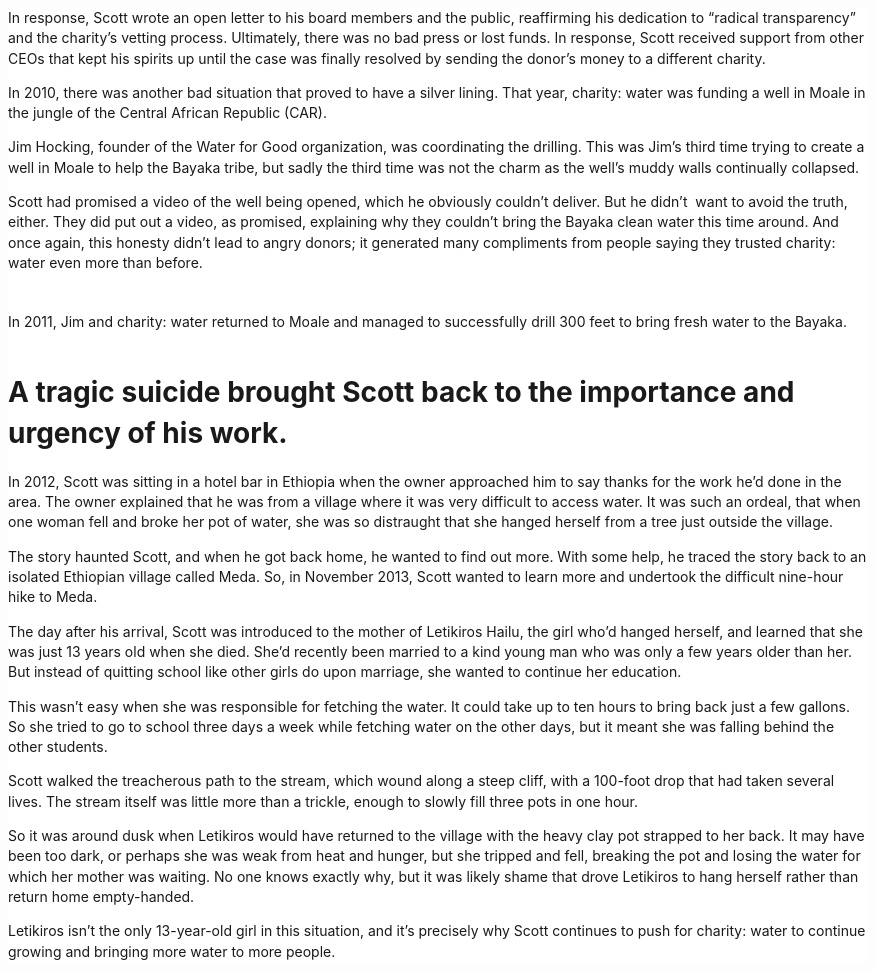 In response, Scott wrote an open letter to his board members and the public, reaffirming his dedication to “radical transparency” and the charity’s vetting process. Ultimately, there was no bad press or lost funds. In response, Scott received support from other CEOs that kept his spirits up until the case was finally resolved by sending the donor’s money to a different charity.

In 2010, there was another bad situation that proved to have a silver lining. That year, charity: water was funding a well in Moale in the jungle of the Central African Republic (CAR).

Jim Hocking, founder of the Water for Good organization, was coordinating the drilling. This was Jim’s third time trying to create a well in Moale to help the Bayaka tribe, but sadly the third time was not the charm as the well’s muddy walls continually collapsed.

Scott had promised a video of the well being opened, which he obviously couldn’t deliver. But he didn’t  want to avoid the truth, either. They did put out a video, as promised, explaining why they couldn’t bring the Bayaka clean water this time around. And once again, this honesty didn’t lead to angry donors; it generated many compliments from people saying they trusted charity: water even more than before.

# 

In 2011, Jim and charity: water returned to Moale and managed to successfully drill 300 feet to bring fresh water to the Bayaka.

# A tragic suicide brought Scott back to the importance and urgency of his work.

In 2012, Scott was sitting in a hotel bar in Ethiopia when the owner approached him to say thanks for the work he’d done in the area. The owner explained that he was from a village where it was very difficult to access water. It was such an ordeal, that when one woman fell and broke her pot of water, she was so distraught that she hanged herself from a tree just outside the village.

The story haunted Scott, and when he got back home, he wanted to find out more. With some help, he traced the story back to an isolated Ethiopian village called Meda. So, in November 2013, Scott wanted to learn more and undertook the difficult nine-hour hike to Meda.

The day after his arrival, Scott was introduced to the mother of Letikiros Hailu, the girl who’d hanged herself, and learned that she was just 13 years old when she died. She’d recently been married to a kind young man who was only a few years older than her. But instead of quitting school like other girls do upon marriage, she wanted to continue her education.

This wasn’t easy when she was responsible for fetching the water. It could take up to ten hours to bring back just a few gallons. So she tried to go to school three days a week while fetching water on the other days, but it meant she was falling behind the other students.

Scott walked the treacherous path to the stream, which wound along a steep cliff, with a 100-foot drop that had taken several lives. The stream itself was little more than a trickle, enough to slowly fill three pots in one hour.

So it was around dusk when Letikiros would have returned to the village with the heavy clay pot strapped to her back. It may have been too dark, or perhaps she was weak from heat and hunger, but she tripped and fell, breaking the pot and losing the water for which her mother was waiting. No one knows exactly why, but it was likely shame that drove Letikiros to hang herself rather than return home empty-handed.

Letikiros isn’t the only 13-year-old girl in this situation, and it’s precisely why Scott continues to push for charity: water to continue growing and bringing more water to more people.
